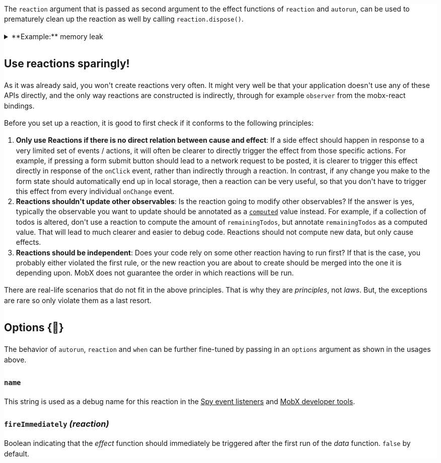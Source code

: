 The `reaction` argument that is passed as second argument to the effect functions of `reaction` and `autorun`, can be used to prematurely clean up the reaction as well by calling `reaction.dispose()`.

<details id="mem-leak-example"><summary>**Example:** memory leak<a href="#mem-leak-example" class="tip-anchor"></a></summary></details>

## Use reactions sparingly!

As it was already said, you won't create reactions very often.
It might very well be that your application doesn't use any of these APIs directly, and the only way reactions are constructed is indirectly, through for example `observer` from the mobx-react bindings.

Before you set up a reaction, it is good to first check if it conforms to the following principles:

1. **Only use Reactions if there is no direct relation between cause and effect**: If a side effect should happen in response to a very limited set of events / actions, it will often be clearer to directly trigger the effect from those specific actions. For example, if pressing a form submit button should lead to a network request to be posted, it is clearer to trigger this effect directly in response of the `onClick` event, rather than indirectly through a reaction. In contrast, if any change you make to the form state should automatically end up in local storage, then a reaction can be very useful, so that you don't have to trigger this effect from every individual `onChange` event.
1. **Reactions shouldn't update other observables**: Is the reaction going to modify other observables? If the answer is yes, typically the observable you want to update should be annotated as a [`computed`](computeds.md) value instead. For example, if a collection of todos is altered, don't use a reaction to compute the amount of `remainingTodos`, but annotate `remainingTodos` as a computed value. That will lead to much clearer and easier to debug code. Reactions should not compute new data, but only cause effects.
1. **Reactions should be independent**: Does your code rely on some other reaction having to run first? If that is the case, you probably
   either violated the first rule, or the new reaction you are about to create should be merged into the one it is depending upon. MobX does not guarantee the order in which reactions will be run.

There are real-life scenarios that do not fit in the above principles. That is why they are _principles_, not _laws_.
But, the exceptions are rare so only violate them as a last resort.

## Options {🚀}

The behavior of `autorun`, `reaction` and `when` can be further fine-tuned by passing in an `options` argument as shown in the usages above.

### `name`

This string is used as a debug name for this reaction in the [Spy event listeners](analyzing-reactivity.md#spy) and [MobX developer tools](https://github.com/mobxjs/mobx-devtools).

### `fireImmediately` _(reaction)_

Boolean indicating that the _effect_ function should immediately be triggered after the first run of the _data_ function. `false` by default.
